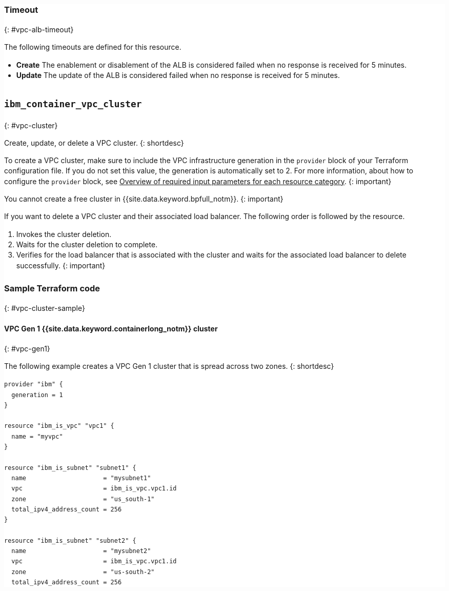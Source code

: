 
### Timeout
{: #vpc-alb-timeout}

The following timeouts are defined for this resource.

- **Create** The enablement or disablement of the ALB is considered failed when no response is received for 5 minutes. 
- **Update** The update of the ALB is considered failed when no response is received for 5 minutes. 


## `ibm_container_vpc_cluster`
{: #vpc-cluster}

Create, update, or delete a VPC cluster. 
{: shortdesc}

To create a VPC cluster, make sure to include the VPC infrastructure generation in the `provider` block of your Terraform configuration file. If you do not set this value, the generation is automatically set to 2. For more information, about how to configure the `provider` block, see [Overview of required input parameters for each resource category](/docs/terraform?topic=terraform-provider-reference#required-parameters). 
{: important}

You cannot create a free cluster in {{site.data.keyword.bpfull_notm}}.
{: important}

If you want to delete a VPC cluster and their associated load balancer. The following order is followed by the resource.
1. Invokes the cluster deletion.
2. Waits for the cluster deletion to complete.
3. Verifies for the load balancer that is associated with the cluster and waits for the associated load balancer to delete successfully.
{: important}

### Sample Terraform code
{: #vpc-cluster-sample}


#### VPC Gen 1 {{site.data.keyword.containerlong_notm}} cluster
{: #vpc-gen1}

The following example creates a VPC Gen 1 cluster that is spread across two zones.
{: shortdesc}

```
provider "ibm" {
  generation = 1
}

resource "ibm_is_vpc" "vpc1" {
  name = "myvpc"
}

resource "ibm_is_subnet" "subnet1" {
  name                     = "mysubnet1"
  vpc                      = ibm_is_vpc.vpc1.id
  zone                     = "us_south-1"
  total_ipv4_address_count = 256
}

resource "ibm_is_subnet" "subnet2" {
  name                     = "mysubnet2"
  vpc                      = ibm_is_vpc.vpc1.id
  zone                     = "us-south-2"
  total_ipv4_address_count = 256
```